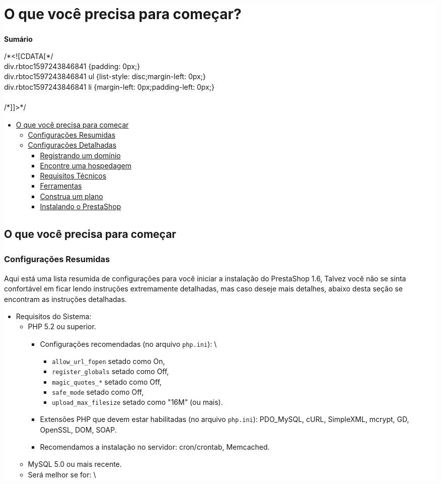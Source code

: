 # O que você precisa para começar?

**Sumário**

/\*\<!\[CDATA\[\*/\
div.rbtoc1597243846841 {padding: 0px;}\
div.rbtoc1597243846841 ul {list-style: disc;margin-left: 0px;}\
div.rbtoc1597243846841 li {margin-left: 0px;padding-left: 0px;}\
\
/\*]]>\*/

* [O que você precisa para começar](o-que-voce-precisa-para-comecar.md#Oquevocêprecisaparacomeçar?-Oquevocêprecisaparacomeçar)
  * [Configurações Resumidas](o-que-voce-precisa-para-comecar.md#Oquevocêprecisaparacomeçar?-ConfiguraçõesResumidas)
  * [Configurações Detalhadas](o-que-voce-precisa-para-comecar.md#Oquevocêprecisaparacomeçar?-ConfiguraçõesDetalhadas)
    * [Registrando um domínio](o-que-voce-precisa-para-comecar.md#Oquevocêprecisaparacomeçar?-Registrandoumdomínio)
    * [Encontre uma hospedagem](o-que-voce-precisa-para-comecar.md#Oquevocêprecisaparacomeçar?-Encontreumahospedagem)
    * [Requisitos Técnicos](o-que-voce-precisa-para-comecar.md#Oquevocêprecisaparacomeçar?-RequisitosTécnicos)
    * [Ferramentas](o-que-voce-precisa-para-comecar.md#Oquevocêprecisaparacomeçar?-Ferramentas)
    * [Construa um plano](o-que-voce-precisa-para-comecar.md#Oquevocêprecisaparacomeçar?-Construaumplano)
    * [Instalando o PrestaShop](o-que-voce-precisa-para-comecar.md#Oquevocêprecisaparacomeçar?-InstalandooPrestaShop)

## O que você precisa para começar <a href="#oquevoceprecisaparacomecar-oquevoceprecisaparacomecar" id="oquevoceprecisaparacomecar-oquevoceprecisaparacomecar"></a>

### Configurações Resumidas <a href="#oquevoceprecisaparacomecar-configuracoesresumidas" id="oquevoceprecisaparacomecar-configuracoesresumidas"></a>

Aqui está uma lista resumida de configurações para você iniciar a instalação do PrestaShop 1.6,  Talvez você não se sinta confortável em ficar lendo instruções extremamente detalhadas, mas caso deseje mais detalhes, abaixo desta seção se encontram as instruções detalhadas.

* Requisitos do Sistema:
  * PHP 5.2 ou superior.
    * Configurações recomendadas (no arquivo `php.ini`): \

      * `allow_url_fopen` setado como On,&#x20;
      * `register_globals` setado como Off,
      * `magic_quotes_*` setado como Off,
      * `safe_mode` setado como Off,
      * `upload_max_filesize` setado como "16M" (ou mais).
    * Extensões PHP que devem estar habilitadas  (no arquivo `php.ini`): PDO\_MySQL, cURL, SimpleXML, mcrypt, GD, OpenSSL, DOM, SOAP.
    * Recomendamos a instalação no servidor: cron/crontab, Memcached.
  * MySQL 5.0 ou mais recente.
  * Será melhor se for: \
